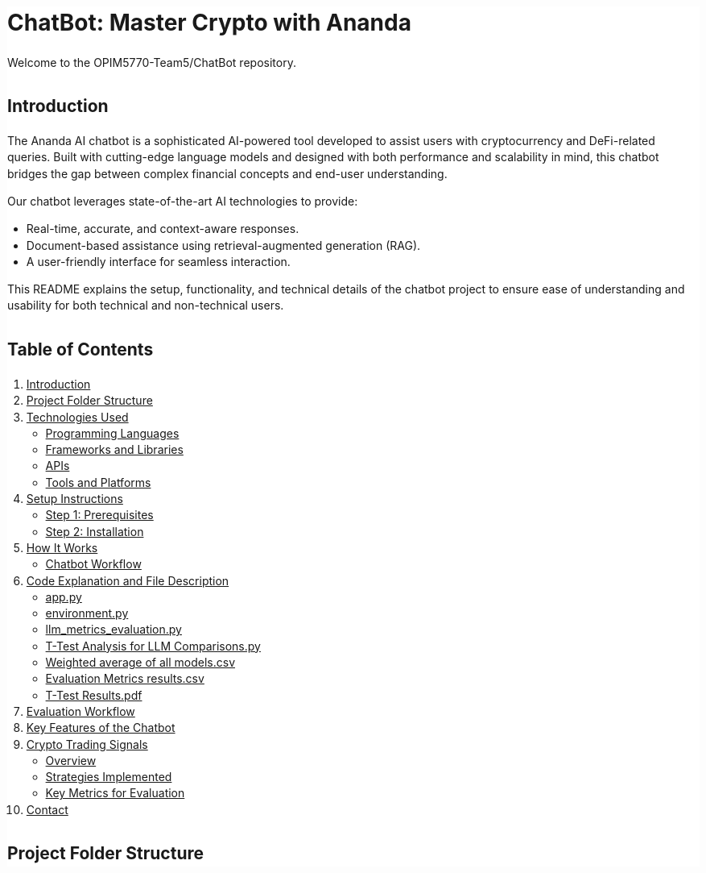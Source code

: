 
# ChatBot: Master Crypto with Ananda

Welcome to the OPIM5770-Team5/ChatBot repository.

## Introduction

The Ananda AI chatbot is a sophisticated AI-powered tool developed to assist users with cryptocurrency and DeFi-related queries. Built with cutting-edge language models and designed with both performance and scalability in mind, this chatbot bridges the gap between complex financial concepts and end-user understanding.

Our chatbot leverages state-of-the-art AI technologies to provide:
- Real-time, accurate, and context-aware responses.
- Document-based assistance using retrieval-augmented generation (RAG).
- A user-friendly interface for seamless interaction.

This README explains the setup, functionality, and technical details of the chatbot project to ensure ease of understanding and usability for both technical and non-technical users.

## Table of Contents

1. [Introduction](#introduction)
2. [Project Folder Structure](#project-folder-structure)
3. [Technologies Used](#technologies-used)
   - [Programming Languages](#programming-languages)
   - [Frameworks and Libraries](#frameworks-and-libraries)
   - [APIs](#apis)
   - [Tools and Platforms](#tools-and-platforms)
4. [Setup Instructions](#setup-instructions)
   - [Step 1: Prerequisites](#step-1-prerequisites)
   - [Step 2: Installation](#step-2-installation)
5. [How It Works](#how-it-works)
   - [Chatbot Workflow](#chatbot-workflow)
6. [Code Explanation and File Description](#code-explanation-and-file-description)
   - [app.py](#apppy)
   - [environment.py](#environmentpy)
   - [llm_metrics_evaluation.py](#llm_metrics_evaluationpy)
   - [T-Test Analysis for LLM Comparisons.py](#t-test-analysis-for-llm-comparisonspy)
   - [Weighted average of all models.csv](#weighted-average-of-all-modelscsv)
   - [Evaluation Metrics results.csv](#evaluation-metrics-resultscsv)
   - [T-Test Results.pdf](#t-test-resultspdf)
7. [Evaluation Workflow](#evaluation-workflow)
8. [Key Features of the Chatbot](#key-features-of-the-chatbot)
9. [Crypto Trading Signals](#crypto-trading-signals)
   - [Overview](#overview)
   - [Strategies Implemented](#strategies-implemented)
   - [Key Metrics for Evaluation](#key-metrics-for-evaluation)
10. [Contact](#contact)


## Project Folder Structure
